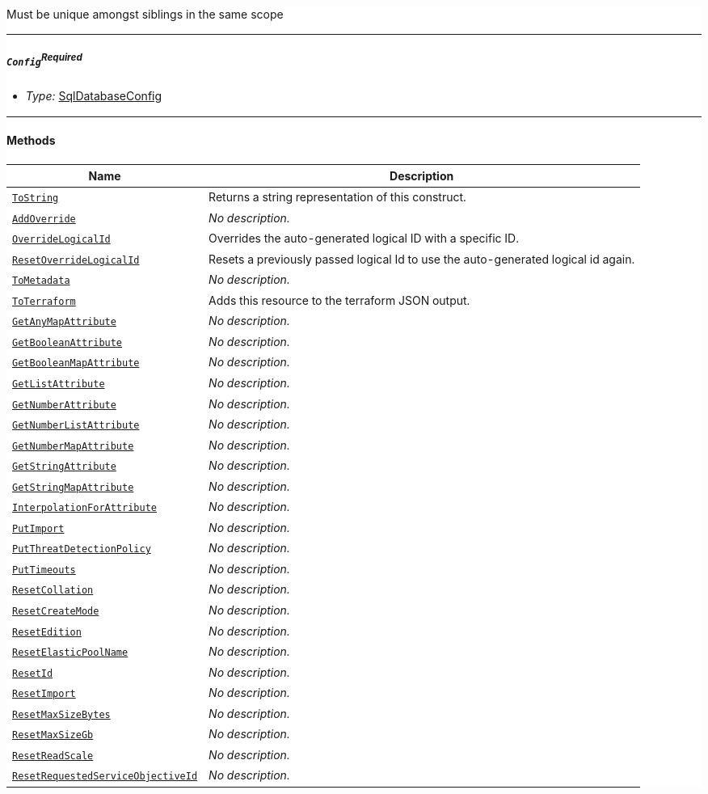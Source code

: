 Must be unique amongst siblings in the same scope

---

##### `Config`<sup>Required</sup> <a name="Config" id="@cdktf/provider-azurerm.sqlDatabase.SqlDatabase.Initializer.parameter.config"></a>

- *Type:* <a href="#@cdktf/provider-azurerm.sqlDatabase.SqlDatabaseConfig">SqlDatabaseConfig</a>

---

#### Methods <a name="Methods" id="Methods"></a>

| **Name** | **Description** |
| --- | --- |
| <code><a href="#@cdktf/provider-azurerm.sqlDatabase.SqlDatabase.toString">ToString</a></code> | Returns a string representation of this construct. |
| <code><a href="#@cdktf/provider-azurerm.sqlDatabase.SqlDatabase.addOverride">AddOverride</a></code> | *No description.* |
| <code><a href="#@cdktf/provider-azurerm.sqlDatabase.SqlDatabase.overrideLogicalId">OverrideLogicalId</a></code> | Overrides the auto-generated logical ID with a specific ID. |
| <code><a href="#@cdktf/provider-azurerm.sqlDatabase.SqlDatabase.resetOverrideLogicalId">ResetOverrideLogicalId</a></code> | Resets a previously passed logical Id to use the auto-generated logical id again. |
| <code><a href="#@cdktf/provider-azurerm.sqlDatabase.SqlDatabase.toMetadata">ToMetadata</a></code> | *No description.* |
| <code><a href="#@cdktf/provider-azurerm.sqlDatabase.SqlDatabase.toTerraform">ToTerraform</a></code> | Adds this resource to the terraform JSON output. |
| <code><a href="#@cdktf/provider-azurerm.sqlDatabase.SqlDatabase.getAnyMapAttribute">GetAnyMapAttribute</a></code> | *No description.* |
| <code><a href="#@cdktf/provider-azurerm.sqlDatabase.SqlDatabase.getBooleanAttribute">GetBooleanAttribute</a></code> | *No description.* |
| <code><a href="#@cdktf/provider-azurerm.sqlDatabase.SqlDatabase.getBooleanMapAttribute">GetBooleanMapAttribute</a></code> | *No description.* |
| <code><a href="#@cdktf/provider-azurerm.sqlDatabase.SqlDatabase.getListAttribute">GetListAttribute</a></code> | *No description.* |
| <code><a href="#@cdktf/provider-azurerm.sqlDatabase.SqlDatabase.getNumberAttribute">GetNumberAttribute</a></code> | *No description.* |
| <code><a href="#@cdktf/provider-azurerm.sqlDatabase.SqlDatabase.getNumberListAttribute">GetNumberListAttribute</a></code> | *No description.* |
| <code><a href="#@cdktf/provider-azurerm.sqlDatabase.SqlDatabase.getNumberMapAttribute">GetNumberMapAttribute</a></code> | *No description.* |
| <code><a href="#@cdktf/provider-azurerm.sqlDatabase.SqlDatabase.getStringAttribute">GetStringAttribute</a></code> | *No description.* |
| <code><a href="#@cdktf/provider-azurerm.sqlDatabase.SqlDatabase.getStringMapAttribute">GetStringMapAttribute</a></code> | *No description.* |
| <code><a href="#@cdktf/provider-azurerm.sqlDatabase.SqlDatabase.interpolationForAttribute">InterpolationForAttribute</a></code> | *No description.* |
| <code><a href="#@cdktf/provider-azurerm.sqlDatabase.SqlDatabase.putImport">PutImport</a></code> | *No description.* |
| <code><a href="#@cdktf/provider-azurerm.sqlDatabase.SqlDatabase.putThreatDetectionPolicy">PutThreatDetectionPolicy</a></code> | *No description.* |
| <code><a href="#@cdktf/provider-azurerm.sqlDatabase.SqlDatabase.putTimeouts">PutTimeouts</a></code> | *No description.* |
| <code><a href="#@cdktf/provider-azurerm.sqlDatabase.SqlDatabase.resetCollation">ResetCollation</a></code> | *No description.* |
| <code><a href="#@cdktf/provider-azurerm.sqlDatabase.SqlDatabase.resetCreateMode">ResetCreateMode</a></code> | *No description.* |
| <code><a href="#@cdktf/provider-azurerm.sqlDatabase.SqlDatabase.resetEdition">ResetEdition</a></code> | *No description.* |
| <code><a href="#@cdktf/provider-azurerm.sqlDatabase.SqlDatabase.resetElasticPoolName">ResetElasticPoolName</a></code> | *No description.* |
| <code><a href="#@cdktf/provider-azurerm.sqlDatabase.SqlDatabase.resetId">ResetId</a></code> | *No description.* |
| <code><a href="#@cdktf/provider-azurerm.sqlDatabase.SqlDatabase.resetImport">ResetImport</a></code> | *No description.* |
| <code><a href="#@cdktf/provider-azurerm.sqlDatabase.SqlDatabase.resetMaxSizeBytes">ResetMaxSizeBytes</a></code> | *No description.* |
| <code><a href="#@cdktf/provider-azurerm.sqlDatabase.SqlDatabase.resetMaxSizeGb">ResetMaxSizeGb</a></code> | *No description.* |
| <code><a href="#@cdktf/provider-azurerm.sqlDatabase.SqlDatabase.resetReadScale">ResetReadScale</a></code> | *No description.* |
| <code><a href="#@cdktf/provider-azurerm.sqlDatabase.SqlDatabase.resetRequestedServiceObjectiveId">ResetRequestedServiceObjectiveId</a></code> | *No description.* |